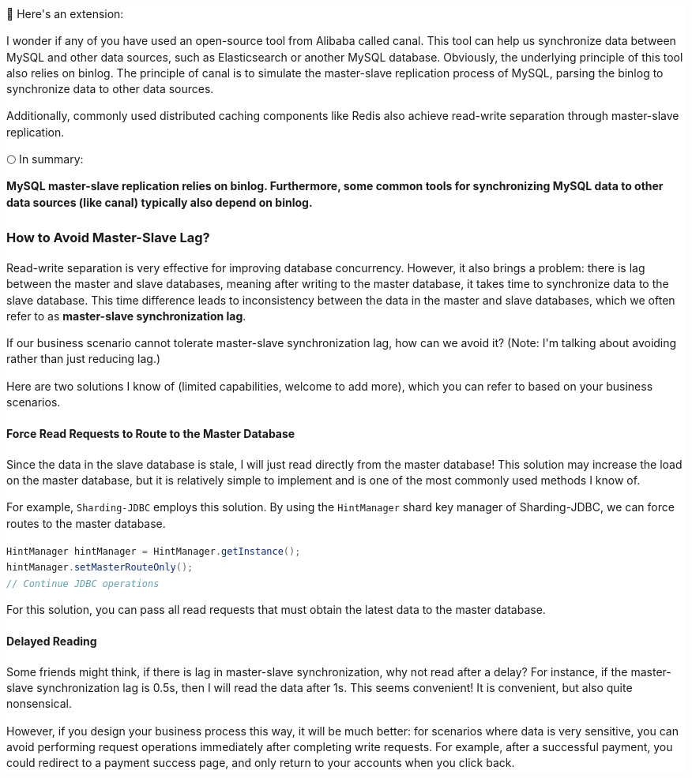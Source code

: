 🌈 Here's an extension:

I wonder if any of you have used an open-source tool from Alibaba called canal. This tool can help us synchronize data between MySQL and other data sources, such as Elasticsearch or another MySQL database. Obviously, the underlying principle of this tool also relies on binlog. The principle of canal is to simulate the master-slave replication process of MySQL, parsing the binlog to synchronize data to other data sources.

Additionally, commonly used distributed caching components like Redis also achieve read-write separation through master-slave replication.

🌕 In summary:

**MySQL master-slave replication relies on binlog. Furthermore, some common tools for synchronizing MySQL data to other data sources (like canal) typically also depend on binlog.**

### How to Avoid Master-Slave Lag?

Read-write separation is very effective for improving database concurrency. However, it also brings a problem: there is lag between the master and slave databases, meaning after writing to the master database, it takes time to synchronize data to the slave database. This time difference leads to inconsistency between the data in the master and slave databases, which we often refer to as **master-slave synchronization lag**.

If our business scenario cannot tolerate master-slave synchronization lag, how can we avoid it? (Note: I'm talking about avoiding rather than just reducing lag.)

Here are two solutions I know of (limited capabilities, welcome to add more), which you can refer to based on your business scenarios.

#### Force Read Requests to Route to the Master Database

Since the data in the slave database is stale, I will just read directly from the master database! This solution may increase the load on the master database, but it is relatively simple to implement and is one of the most commonly used methods I know of.

For example, `Sharding-JDBC` employs this solution. By using the `HintManager` shard key manager of Sharding-JDBC, we can force routes to the master database.

```java
HintManager hintManager = HintManager.getInstance();
hintManager.setMasterRouteOnly();
// Continue JDBC operations
```

For this solution, you can pass all read requests that must obtain the latest data to the master database.

#### Delayed Reading

Some friends might think, if there is lag in master-slave synchronization, why not read after a delay? For instance, if the master-slave synchronization lag is 0.5s, then I will read the data after 1s. This seems convenient! It is convenient, but also quite nonsensical.

However, if you design your business process this way, it will be much better: for scenarios where data is very sensitive, you can avoid performing request operations immediately after completing write requests. For example, after a successful payment, you could redirect to a payment success page, and only return to your accounts when you click back.

